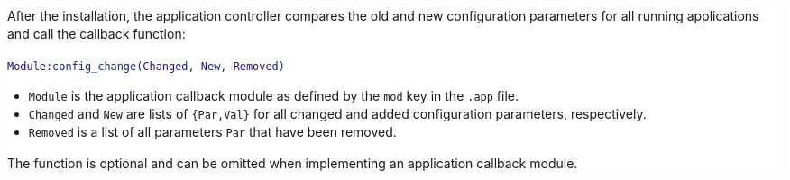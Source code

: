 After the installation, the application controller compares the old and new
configuration parameters for all running applications and call the callback
function:

```erlang
Module:config_change(Changed, New, Removed)
```

- `Module` is the application callback module as defined by the `mod` key in the
  `.app` file.
- `Changed` and `New` are lists of `{Par,Val}` for all changed and added
  configuration parameters, respectively.
- `Removed` is a list of all parameters `Par` that have been removed.

The function is optional and can be omitted when implementing an application
callback module.
